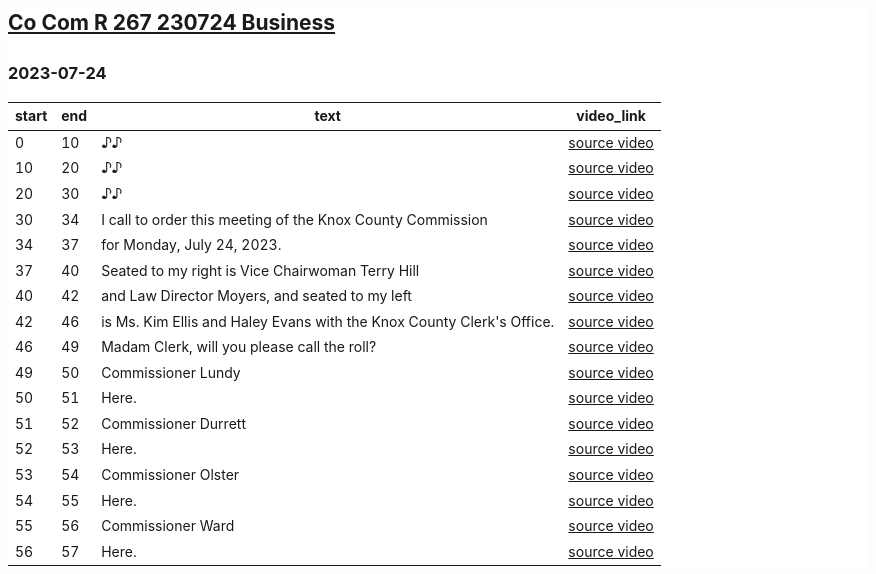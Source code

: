 ## [Co Com R 267 230724 Business](https://archive.org/details/co-com-r-267-230724-business)
### 2023-07-24
|   start |     end | text                                                                                                                                                                           | video_link                                                                                        |
|---------|---------|--------------------------------------------------------------------------------------------------------------------------------------------------------------------------------|---------------------------------------------------------------------------------------------------|
|    0    |   10    | ♪♪                                                                                                                                                                             | [source video](https://archive.org/details/co-com-r-267-230724-business?start=0.0)                |
|   10    |   20    | ♪♪                                                                                                                                                                             | [source video](https://archive.org/details/co-com-r-267-230724-business?start=10.0)               |
|   20    |   30    | ♪♪                                                                                                                                                                             | [source video](https://archive.org/details/co-com-r-267-230724-business?start=20.0)               |
|   30    |   34    | I call to order this meeting of the Knox County Commission                                                                                                                     | [source video](https://archive.org/details/co-com-r-267-230724-business?start=30.0)               |
|   34    |   37    | for Monday, July 24, 2023.                                                                                                                                                     | [source video](https://archive.org/details/co-com-r-267-230724-business?start=34.0)               |
|   37    |   40    | Seated to my right is Vice Chairwoman Terry Hill                                                                                                                               | [source video](https://archive.org/details/co-com-r-267-230724-business?start=37.0)               |
|   40    |   42    | and Law Director Moyers, and seated to my left                                                                                                                                 | [source video](https://archive.org/details/co-com-r-267-230724-business?start=40.0)               |
|   42    |   46    | is Ms. Kim Ellis and Haley Evans with the Knox County Clerk's Office.                                                                                                          | [source video](https://archive.org/details/co-com-r-267-230724-business?start=42.0)               |
|   46    |   49    | Madam Clerk, will you please call the roll?                                                                                                                                    | [source video](https://archive.org/details/co-com-r-267-230724-business?start=46.0)               |
|   49    |   50    | Commissioner Lundy                                                                                                                                                             | [source video](https://archive.org/details/co-com-r-267-230724-business?start=49.0)               |
|   50    |   51    | Here.                                                                                                                                                                          | [source video](https://archive.org/details/co-com-r-267-230724-business?start=50.0)               |
|   51    |   52    | Commissioner Durrett                                                                                                                                                           | [source video](https://archive.org/details/co-com-r-267-230724-business?start=51.0)               |
|   52    |   53    | Here.                                                                                                                                                                          | [source video](https://archive.org/details/co-com-r-267-230724-business?start=52.0)               |
|   53    |   54    | Commissioner Olster                                                                                                                                                            | [source video](https://archive.org/details/co-com-r-267-230724-business?start=53.0)               |
|   54    |   55    | Here.                                                                                                                                                                          | [source video](https://archive.org/details/co-com-r-267-230724-business?start=54.0)               |
|   55    |   56    | Commissioner Ward                                                                                                                                                              | [source video](https://archive.org/details/co-com-r-267-230724-business?start=55.0)               |
|   56    |   57    | Here.                                                                                                                                                                          | [source video](https://archive.org/details/co-com-r-267-230724-business?start=56.0)               |